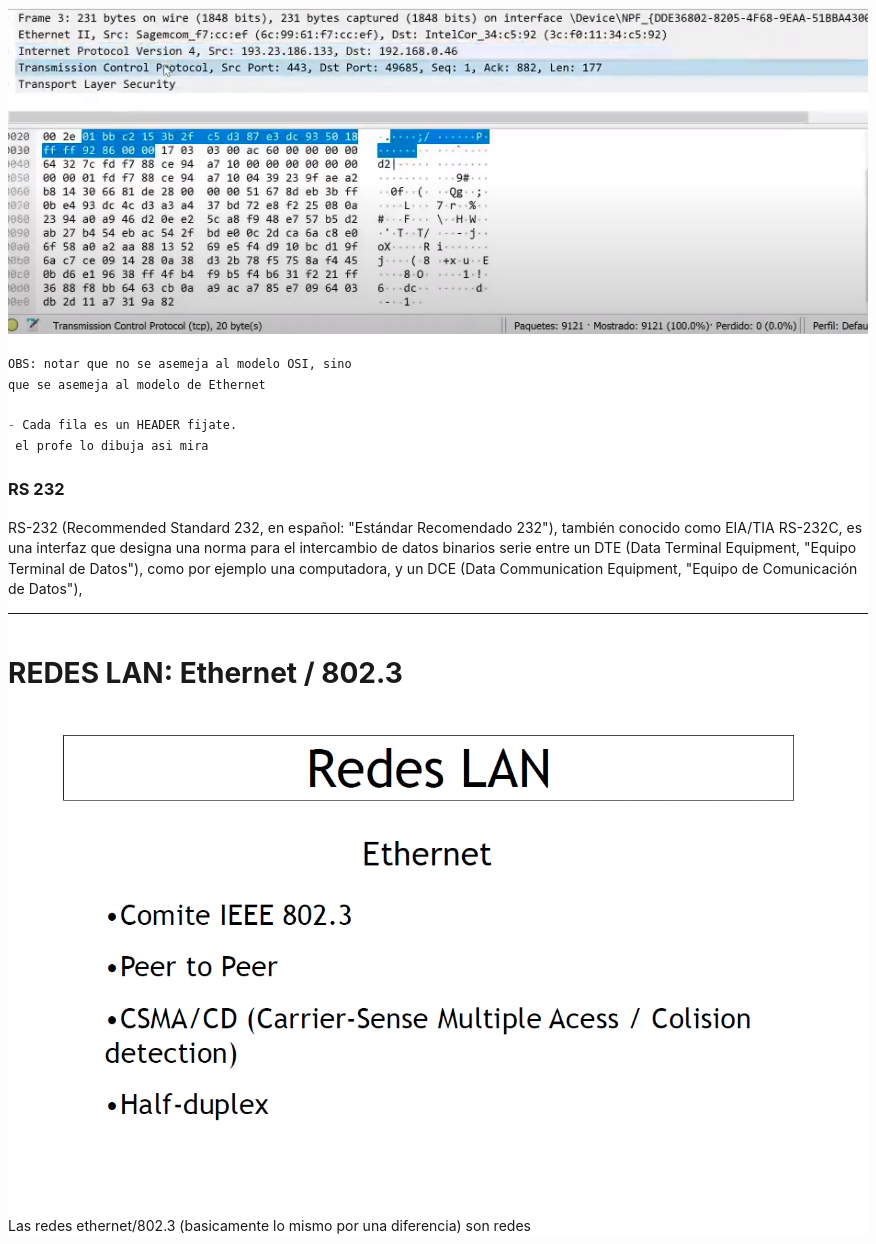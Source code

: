 ![](images/2022-04-03-15-46-25.png) 
```python
OBS: notar que no se asemeja al modelo OSI, sino
que se asemeja al modelo de Ethernet

- Cada fila es un HEADER fijate.
 el profe lo dibuja asi mira
```

### RS 232
RS-232 (Recommended Standard 232, en español: "Estándar Recomendado 232"), también conocido como EIA/TIA RS-232C, es una interfaz que designa una norma para el intercambio de datos binarios serie entre un DTE (Data Terminal Equipment, "Equipo Terminal de Datos"), como por ejemplo una computadora, y un DCE (Data Communication Equipment, "Equipo de Comunicación de Datos"),

---

# **REDES LAN**: Ethernet / 802.3
![](images/2022-04-01-19-09-54.png) \
Las redes ethernet/802.3 (basicamente lo mismo por una diferencia) son redes